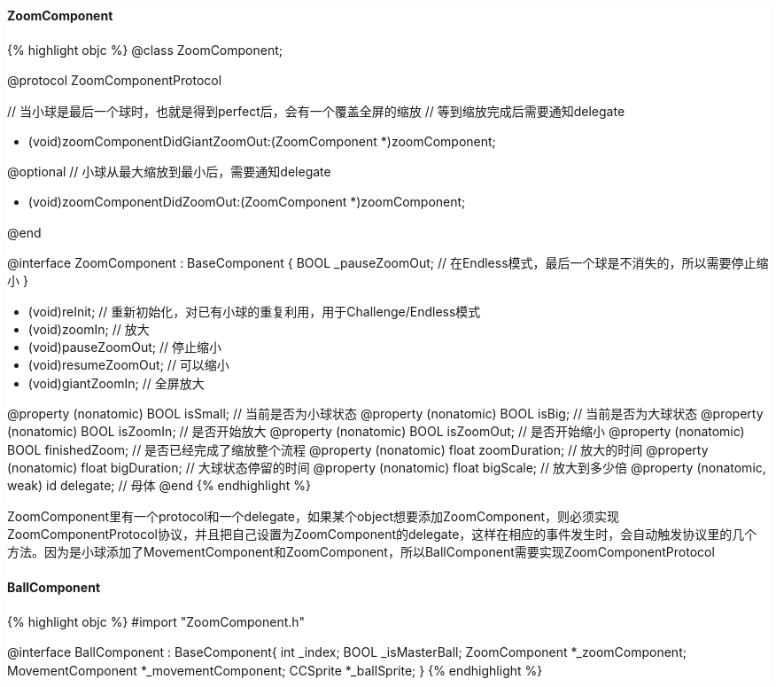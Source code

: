 #### ZoomComponent

{% highlight objc %}
@class ZoomComponent;

@protocol ZoomComponentProtocol <NSObject>

// 当小球是最后一个球时，也就是得到perfect后，会有一个覆盖全屏的缩放
// 等到缩放完成后需要通知delegate
- (void)zoomComponentDidGiantZoomOut:(ZoomComponent *)zoomComponent;

@optional
// 小球从最大缩放到最小后，需要通知delegate
- (void)zoomComponentDidZoomOut:(ZoomComponent *)zoomComponent;

@end

@interface ZoomComponent : BaseComponent {
	BOOL _pauseZoomOut; // 在Endless模式，最后一个球是不消失的，所以需要停止缩小
}

- (void)reInit; // 重新初始化，对已有小球的重复利用，用于Challenge/Endless模式
- (void)zoomIn; // 放大
- (void)pauseZoomOut; // 停止缩小
- (void)resumeZoomOut; // 可以缩小
- (void)giantZoomIn; // 全屏放大

@property (nonatomic) BOOL isSmall; // 当前是否为小球状态
@property (nonatomic) BOOL isBig; // 当前是否为大球状态
@property (nonatomic) BOOL isZoomIn; // 是否开始放大
@property (nonatomic) BOOL isZoomOut; // 是否开始缩小
@property (nonatomic) BOOL finishedZoom; // 是否已经完成了缩放整个流程
@property (nonatomic) float zoomDuration; // 放大的时间
@property (nonatomic) float bigDuration; // 大球状态停留的时间
@property (nonatomic) float bigScale; // 放大到多少倍
@property (nonatomic, weak) id<ZoomComponentProtocol> delegate; // 母体
@end
{% endhighlight %}

ZoomComponent里有一个protocol和一个delegate，如果某个object想要添加ZoomComponent，则必须实现ZoomComponentProtocol协议，并且把自己设置为ZoomComponent的delegate，这样在相应的事件发生时，会自动触发协议里的几个方法。因为是小球添加了MovementComponent和ZoomComponent，所以BallComponent需要实现ZoomComponentProtocol

#### BallComponent

{% highlight objc %}
#import "ZoomComponent.h"

@interface BallComponent : BaseComponent<ZoomComponentProtocal>{
	int _index;
	BOOL _isMasterBall;
	ZoomComponent *_zoomComponent;
	MovementComponent *_movementComponent;
	CCSprite *_ballSprite;
}
{% endhighlight %}
